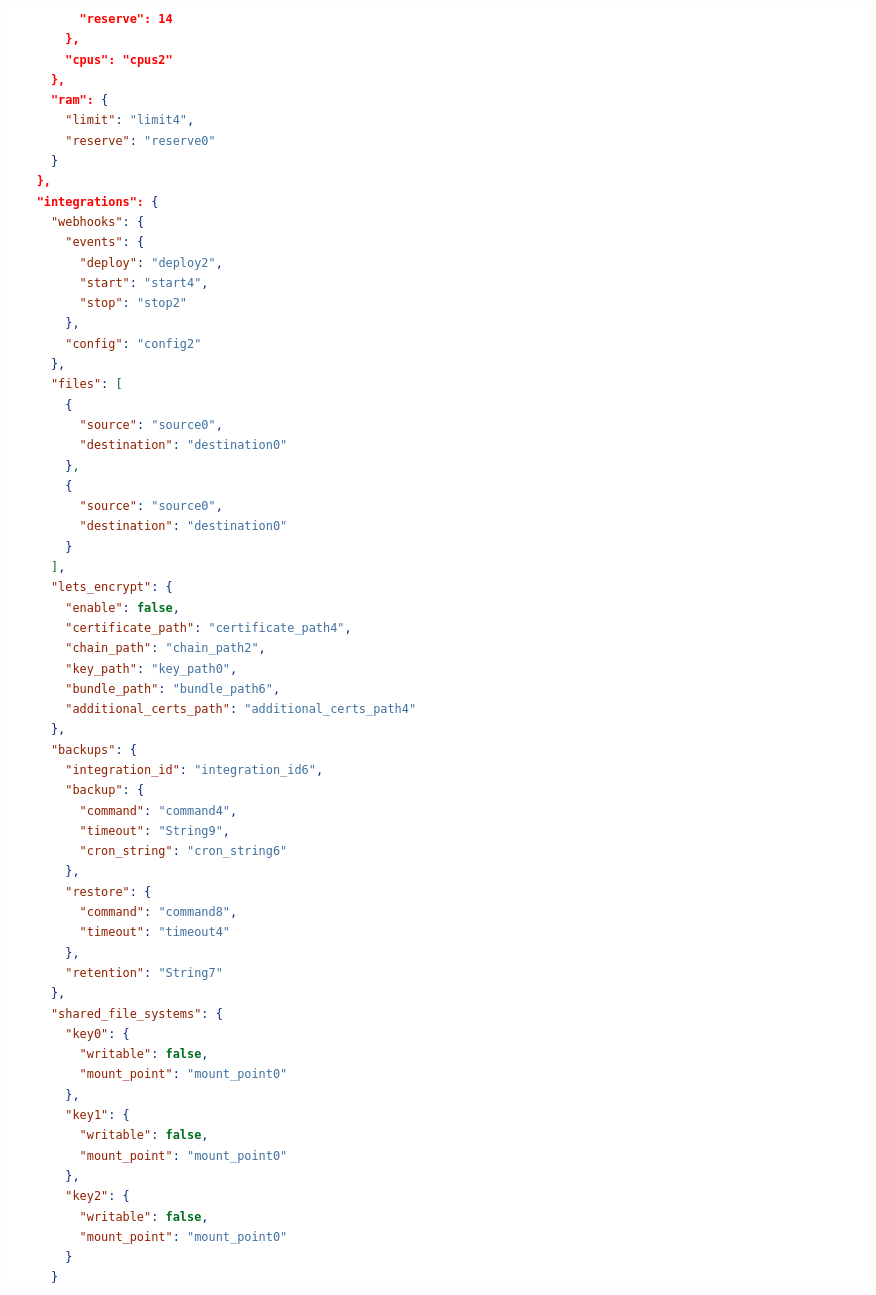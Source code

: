 ```json
          "reserve": 14
        },
        "cpus": "cpus2"
      },
      "ram": {
        "limit": "limit4",
        "reserve": "reserve0"
      }
    },
    "integrations": {
      "webhooks": {
        "events": {
          "deploy": "deploy2",
          "start": "start4",
          "stop": "stop2"
        },
        "config": "config2"
      },
      "files": [
        {
          "source": "source0",
          "destination": "destination0"
        },
        {
          "source": "source0",
          "destination": "destination0"
        }
      ],
      "lets_encrypt": {
        "enable": false,
        "certificate_path": "certificate_path4",
        "chain_path": "chain_path2",
        "key_path": "key_path0",
        "bundle_path": "bundle_path6",
        "additional_certs_path": "additional_certs_path4"
      },
      "backups": {
        "integration_id": "integration_id6",
        "backup": {
          "command": "command4",
          "timeout": "String9",
          "cron_string": "cron_string6"
        },
        "restore": {
          "command": "command8",
          "timeout": "timeout4"
        },
        "retention": "String7"
      },
      "shared_file_systems": {
        "key0": {
          "writable": false,
          "mount_point": "mount_point0"
        },
        "key1": {
          "writable": false,
          "mount_point": "mount_point0"
        },
        "key2": {
          "writable": false,
          "mount_point": "mount_point0"
        }
      }
```